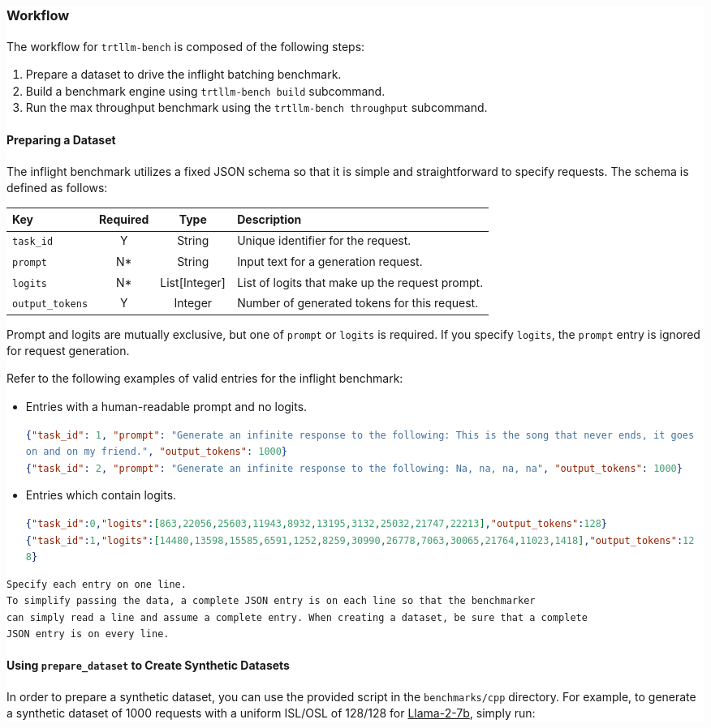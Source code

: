 ### Workflow

The workflow for `trtllm-bench` is composed of the following steps:

1. Prepare a dataset to drive the inflight batching benchmark.
2. Build a benchmark engine using `trtllm-bench build` subcommand.
3. Run the max throughput benchmark using the `trtllm-bench throughput` subcommand.

#### Preparing a Dataset

The inflight benchmark utilizes a fixed JSON schema so that it is simple and
straightforward to specify requests. The schema is defined as follows:

| Key             | Required |     Type      | Description                                     |
| :-------------- | :------: | :-----------: | :---------------------------------------------- |
| `task_id`       |    Y     |    String     | Unique identifier for the request.              |
| `prompt`        |    N*    |    String     | Input text for a generation request.            |
| `logits`        |    N*    | List[Integer] | List of logits that make up the request prompt. |
| `output_tokens` |    Y     |    Integer    | Number of generated tokens for this request.    |

Prompt and logits are mutually exclusive, but one of `prompt` or `logits` is required.
If you specify `logits`, the `prompt` entry is ignored for request generation.

Refer to the following examples of valid entries for the inflight benchmark:

- Entries with a human-readable prompt and no logits.

  ```json
  {"task_id": 1, "prompt": "Generate an infinite response to the following: This is the song that never ends, it goes on and on my friend.", "output_tokens": 1000}
  {"task_id": 2, "prompt": "Generate an infinite response to the following: Na, na, na, na", "output_tokens": 1000}
  ```

- Entries which contain logits.

  ```json
  {"task_id":0,"logits":[863,22056,25603,11943,8932,13195,3132,25032,21747,22213],"output_tokens":128}
  {"task_id":1,"logits":[14480,13598,15585,6591,1252,8259,30990,26778,7063,30065,21764,11023,1418],"output_tokens":128}
  ```

```{tip}
Specify each entry on one line.
To simplify passing the data, a complete JSON entry is on each line so that the benchmarker
can simply read a line and assume a complete entry. When creating a dataset, be sure that a complete
JSON entry is on every line.
```

#### Using `prepare_dataset` to Create Synthetic Datasets

In order to prepare a synthetic dataset, you can use the provided script in the `benchmarks/cpp`
directory. For example, to generate a synthetic dataset of 1000 requests with a uniform ISL/OSL of
128/128 for [Llama-2-7b](https://huggingface.co/meta-llama/Llama-2-7b), simply run:
